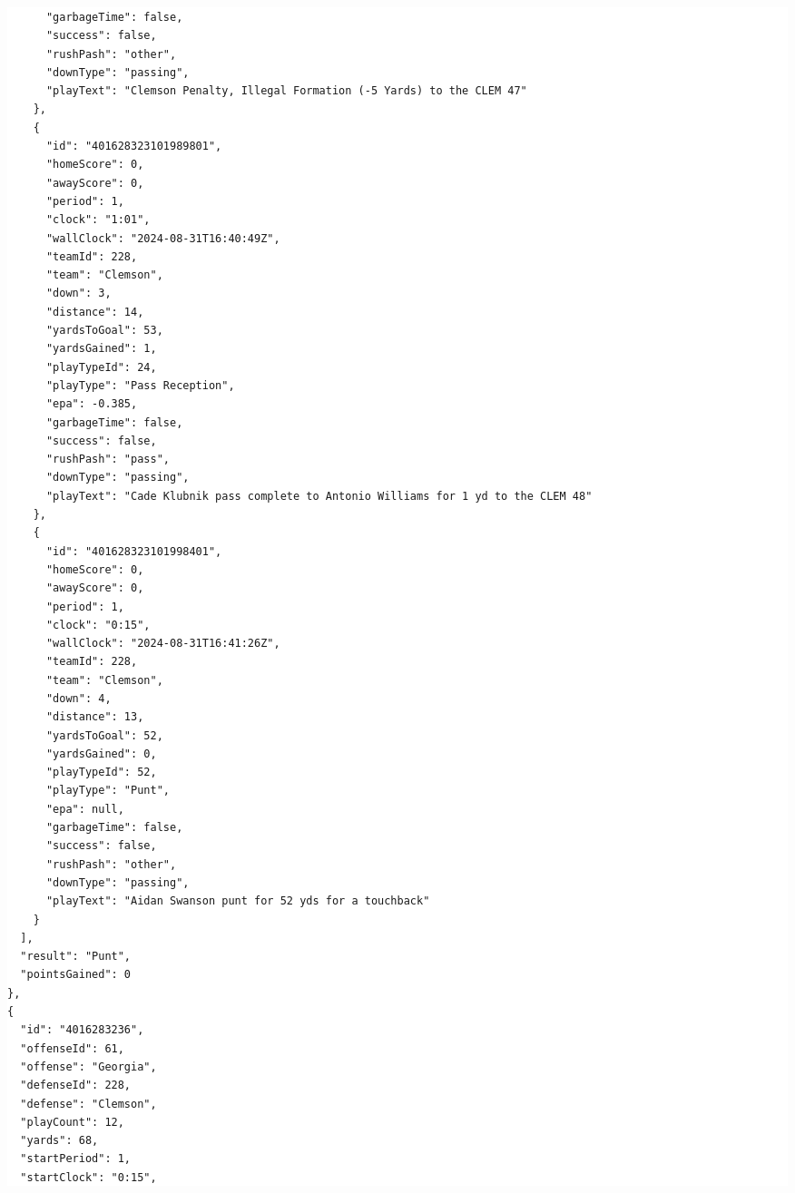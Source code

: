           "garbageTime": false,
          "success": false,
          "rushPash": "other",
          "downType": "passing",
          "playText": "Clemson Penalty, Illegal Formation (-5 Yards) to the CLEM 47"
        },
        {
          "id": "401628323101989801",
          "homeScore": 0,
          "awayScore": 0,
          "period": 1,
          "clock": "1:01",
          "wallClock": "2024-08-31T16:40:49Z",
          "teamId": 228,
          "team": "Clemson",
          "down": 3,
          "distance": 14,
          "yardsToGoal": 53,
          "yardsGained": 1,
          "playTypeId": 24,
          "playType": "Pass Reception",
          "epa": -0.385,
          "garbageTime": false,
          "success": false,
          "rushPash": "pass",
          "downType": "passing",
          "playText": "Cade Klubnik pass complete to Antonio Williams for 1 yd to the CLEM 48"
        },
        {
          "id": "401628323101998401",
          "homeScore": 0,
          "awayScore": 0,
          "period": 1,
          "clock": "0:15",
          "wallClock": "2024-08-31T16:41:26Z",
          "teamId": 228,
          "team": "Clemson",
          "down": 4,
          "distance": 13,
          "yardsToGoal": 52,
          "yardsGained": 0,
          "playTypeId": 52,
          "playType": "Punt",
          "epa": null,
          "garbageTime": false,
          "success": false,
          "rushPash": "other",
          "downType": "passing",
          "playText": "Aidan Swanson punt for 52 yds for a touchback"
        }
      ],
      "result": "Punt",
      "pointsGained": 0
    },
    {
      "id": "4016283236",
      "offenseId": 61,
      "offense": "Georgia",
      "defenseId": 228,
      "defense": "Clemson",
      "playCount": 12,
      "yards": 68,
      "startPeriod": 1,
      "startClock": "0:15",